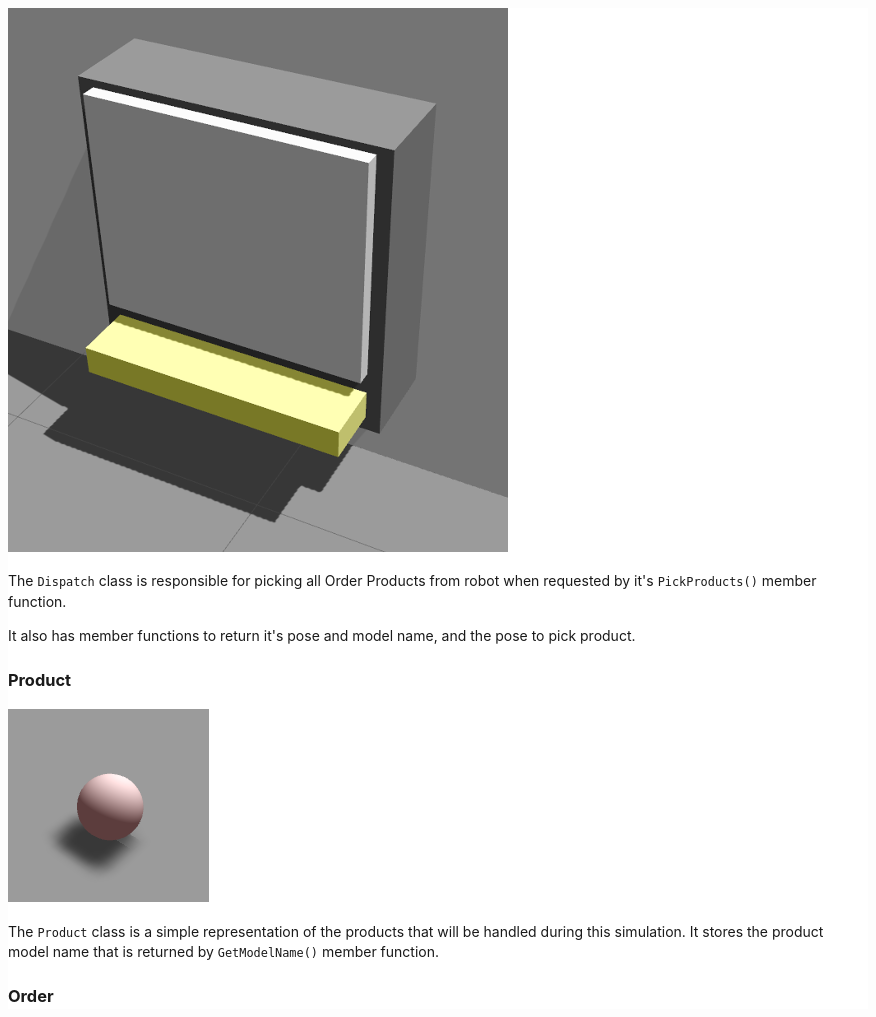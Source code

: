 ![Storage unit](docs/images/dispatch_unit.png)

The `Dispatch` class is responsible for picking all Order Products from robot when requested by it's `PickProducts()` member function.

It also has member functions to return it's pose and model name, and the pose to pick product.

### Product

![Storage unit](docs/images/productR.png)

The `Product` class is a simple representation of the products that will be handled during this simulation. It stores the product model name that is returned by `GetModelName()` member function.

### Order
